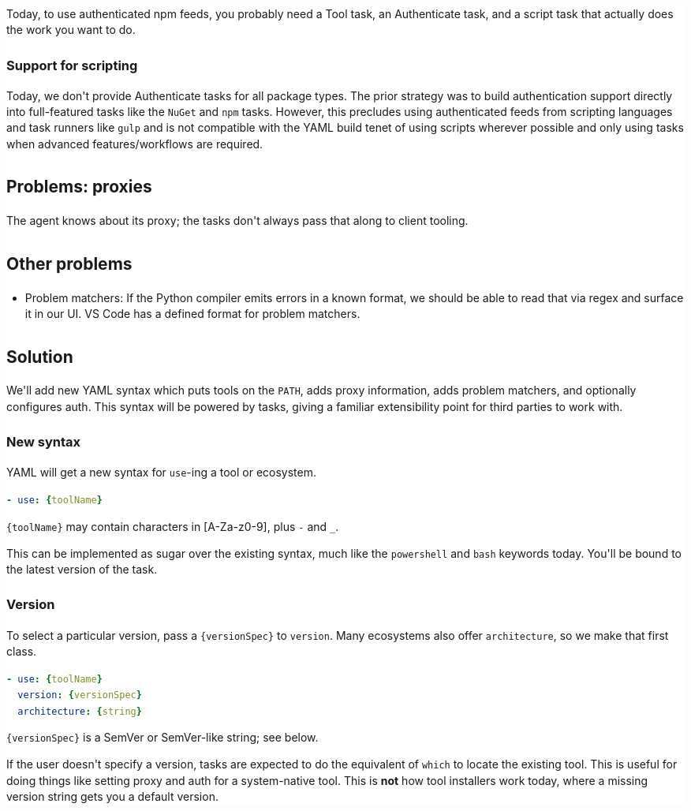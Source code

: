 Today, to use authenticated npm feeds, you probably need a Tool task, an Authenticate task, and
a script task that actually does the work you want to do.

### Support for scripting

Today, we don't provide Authenticate tasks for all package types. The prior strategy was to build
authentication support directly into full-featured tasks like the `NuGet` and `npm` tasks. However,
this precludes using authenticated feeds from scripting languages and task runners like `gulp` and
is not compatible with the YAML build tenet of using scripts wherever possible and only using tasks
when advanced features/workflows are required.

## Problems: proxies

The agent knows about its proxy; the tasks don't always pass that along to client tooling.

## Other problems

- Problem matchers: If the Python compiler emits errors in a known format, we should be able to read that via regex and surface it in our UI. VS Code has a defined format for problem matchers.

## Solution

We'll add new YAML syntax which puts tools on the `PATH`, adds proxy information, adds problem matchers, and optionally configures auth.
This syntax will be powered by tasks, giving a familiar extensibility point for third parties to work with.

### New syntax

YAML will get a new syntax for `use`-ing a tool or ecosystem.

```yaml
- use: {toolName}
```

`{toolName}` may contain characters in [A-Za-z0-9], plus `-` and `_`.

This can be implemented as sugar over the existing syntax, much like the `powershell` and `bash` keywords today.
You'll be bound to the latest version of the task.

### Version

To select a particular version, pass a `{versionSpec}` to `version`.
Many ecosystems also offer `architecture`, so we make that first class.

```yaml
- use: {toolName}
  version: {versionSpec}
  architecture: {string}
```

`{versionSpec}` is a SemVer or SemVer-like string; see below.

If the user doesn't specify a version, tasks are expected to do the equivalent of `which` to locate the existing tool.
This is useful for doing things like setting proxy and auth for a system-native tool.
This is **not** how tool installers work today, where a missing version string gets you a default version.

